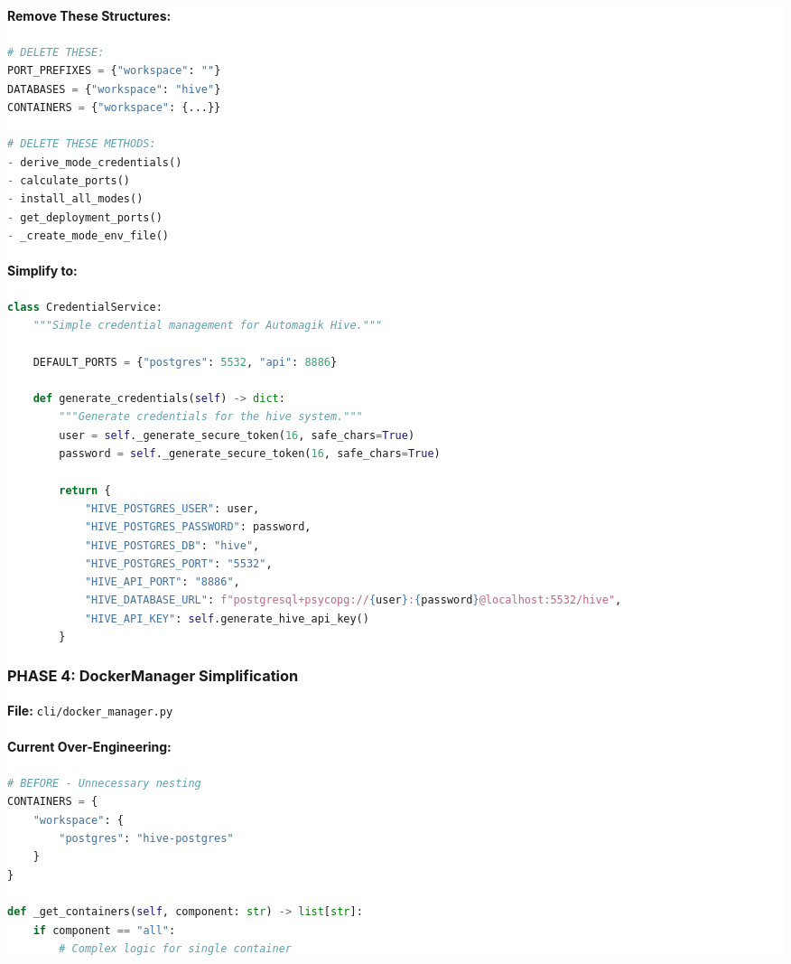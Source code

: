 #### Remove These Structures:
```python
# DELETE THESE:
PORT_PREFIXES = {"workspace": ""}
DATABASES = {"workspace": "hive"} 
CONTAINERS = {"workspace": {...}}

# DELETE THESE METHODS:
- derive_mode_credentials()
- calculate_ports()
- install_all_modes()
- get_deployment_ports()
- _create_mode_env_file()
```

#### Simplify to:
```python
class CredentialService:
    """Simple credential management for Automagik Hive."""
    
    DEFAULT_PORTS = {"postgres": 5532, "api": 8886}
    
    def generate_credentials(self) -> dict:
        """Generate credentials for the hive system."""
        user = self._generate_secure_token(16, safe_chars=True)
        password = self._generate_secure_token(16, safe_chars=True)
        
        return {
            "HIVE_POSTGRES_USER": user,
            "HIVE_POSTGRES_PASSWORD": password,
            "HIVE_POSTGRES_DB": "hive",
            "HIVE_POSTGRES_PORT": "5532",
            "HIVE_API_PORT": "8886",
            "HIVE_DATABASE_URL": f"postgresql+psycopg://{user}:{password}@localhost:5532/hive",
            "HIVE_API_KEY": self.generate_hive_api_key()
        }
```

### PHASE 4: DockerManager Simplification
**File:** `cli/docker_manager.py`

#### Current Over-Engineering:
```python
# BEFORE - Unnecessary nesting
CONTAINERS = {
    "workspace": {
        "postgres": "hive-postgres"
    }
}

def _get_containers(self, component: str) -> list[str]:
    if component == "all":
        # Complex logic for single container
```
